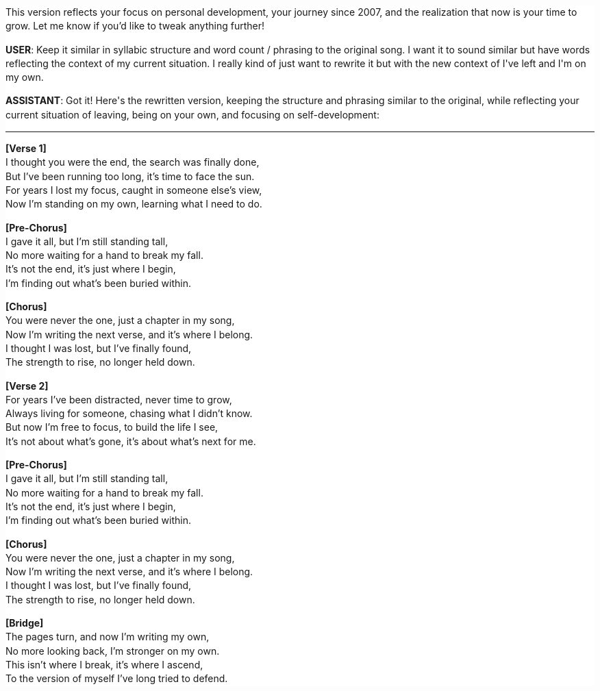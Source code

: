 
This version reflects your focus on personal development, your journey since 2007, and the realization that now is your time to grow. Let me know if you’d like to tweak anything further!

**USER**: Keep it similar in syllabic structure and word count / phrasing to the original song. I want it to sound similar but have words reflecting the context of my current situation. I really kind of just want to rewrite it but with the new context of I've left and I'm on my own.

**ASSISTANT**: Got it! Here's the rewritten version, keeping the structure and phrasing similar to the original, while reflecting your current situation of leaving, being on your own, and focusing on self-development:  

---

**[Verse 1]**  
I thought you were the end, the search was finally done,  
But I’ve been running too long, it’s time to face the sun.  
For years I lost my focus, caught in someone else’s view,  
Now I’m standing on my own, learning what I need to do.  

**[Pre-Chorus]**  
I gave it all, but I’m still standing tall,  
No more waiting for a hand to break my fall.  
It’s not the end, it’s just where I begin,  
I’m finding out what’s been buried within.  

**[Chorus]**  
You were never the one, just a chapter in my song,  
Now I’m writing the next verse, and it’s where I belong.  
I thought I was lost, but I’ve finally found,  
The strength to rise, no longer held down.  

**[Verse 2]**  
For years I’ve been distracted, never time to grow,  
Always living for someone, chasing what I didn’t know.  
But now I’m free to focus, to build the life I see,  
It’s not about what’s gone, it’s about what’s next for me.  

**[Pre-Chorus]**  
I gave it all, but I’m still standing tall,  
No more waiting for a hand to break my fall.  
It’s not the end, it’s just where I begin,  
I’m finding out what’s been buried within.  

**[Chorus]**  
You were never the one, just a chapter in my song,  
Now I’m writing the next verse, and it’s where I belong.  
I thought I was lost, but I’ve finally found,  
The strength to rise, no longer held down.  

**[Bridge]**  
The pages turn, and now I’m writing my own,  
No more looking back, I’m stronger on my own.  
This isn’t where I break, it’s where I ascend,  
To the version of myself I’ve long tried to defend.  
